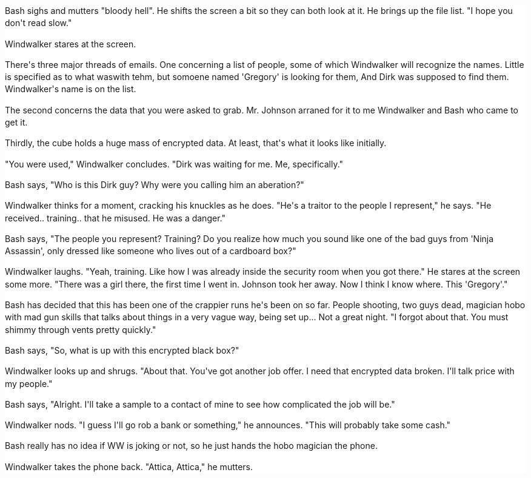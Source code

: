 Bash sighs and mutters "bloody hell". He shifts the screen a bit so they can both look at it. He brings up the file list. "I hope you don't read slow."

Windwalker stares at the screen.

There's three major threads of emails. One concerning a list of people, some of which Windwalker will recognize the names. Little is specified as to what waswith tehm, but somoene named 'Gregory' is looking for them, And Dirk was supposed to find them. Windwalker's name is on the list.

The second concerns the data that you were asked to grab. Mr. Johnson arraned for it to me Windwalker and Bash who came to get it.

Thirdly, the cube holds a huge mass of encrypted data. At least, that's what it looks like initially.

"You were used," Windwalker concludes. "Dirk was waiting for me. Me, specifically."

Bash says, "Who is this Dirk guy? Why were you calling him an aberation?"

Windwalker thinks for a moment, cracking his knuckles as he does. "He's a traitor to the people I represent," he says. "He received.. training.. that he misused. He was a danger."

Bash says, "The people you represent? Training? Do you realize how much you sound like one of the bad guys from 'Ninja Assassin', only dressed like someone who lives out of a cardboard box?"

Windwalker laughs. "Yeah, training. Like how I was already inside the security room when you got there." He stares at the screen some more. "There was a girl there, the first time I went in. Johnson took her away. Now I think I know where. This 'Gregory'."

Bash has decided that this has been one of the crappier runs he's been on so far. People shooting, two guys dead, magician hobo with mad gun skills that talks about things in a very vague way, being set up... Not a great night. "I forgot about that. You must shimmy through vents pretty quickly."

Bash says, "So, what is up with this encrypted black box?"

Windwalker looks up and shrugs. "About that. You've got another job offer. I need that encrypted data broken. I'll talk price with my people."

Bash says, "Alright. I'll take a sample to a contact of mine to see how complicated the job will be."

Windwalker nods. "I guess I'll go rob a bank or something," he announces. "This will probably take some cash."

Bash really has no idea if WW is joking or not, so he just hands the hobo magician the phone.

Windwalker takes the phone back. "Attica, Attica," he mutters.